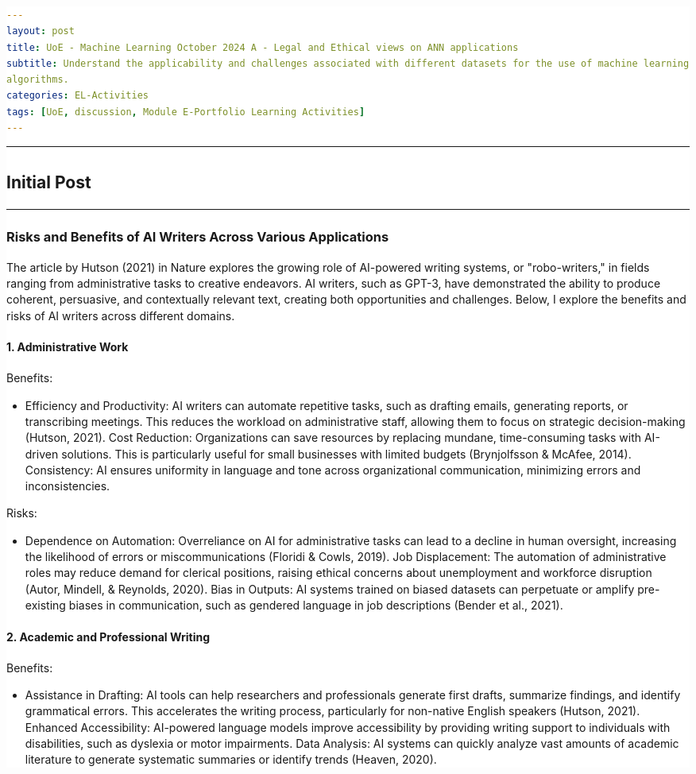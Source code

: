 ```yaml
---
layout: post
title: UoE - Machine Learning October 2024 A - Legal and Ethical views on ANN applications
subtitle: Understand the applicability and challenges associated with different datasets for the use of machine learning algorithms.
categories: EL-Activities
tags: [UoE, discussion, Module E-Portfolio Learning Activities]
---
```

---
## Initial Post
---

### Risks and Benefits of AI Writers Across Various Applications

The article by Hutson (2021) in Nature explores the growing role of AI-powered writing systems, or "robo-writers," in fields ranging from administrative tasks to creative endeavors. AI writers, such as GPT-3, have demonstrated the ability to produce coherent, persuasive, and contextually relevant text, creating both opportunities and challenges. Below, I explore the benefits and risks of AI writers across different domains.

#### 1. Administrative Work

Benefits:

- Efficiency and Productivity: AI writers can automate repetitive tasks, such as drafting emails, generating reports, or transcribing meetings. This reduces the workload on administrative staff, allowing them to focus on strategic decision-making (Hutson, 2021).
Cost Reduction: Organizations can save resources by replacing mundane, time-consuming tasks with AI-driven solutions. This is particularly useful for small businesses with limited budgets (Brynjolfsson & McAfee, 2014).
Consistency: AI ensures uniformity in language and tone across organizational communication, minimizing errors and inconsistencies.

Risks:

- Dependence on Automation: Overreliance on AI for administrative tasks can lead to a decline in human oversight, increasing the likelihood of errors or miscommunications (Floridi & Cowls, 2019).
Job Displacement: The automation of administrative roles may reduce demand for clerical positions, raising ethical concerns about unemployment and workforce disruption (Autor, Mindell, & Reynolds, 2020).
Bias in Outputs: AI systems trained on biased datasets can perpetuate or amplify pre-existing biases in communication, such as gendered language in job descriptions (Bender et al., 2021).

#### 2. Academic and Professional Writing

Benefits:

- Assistance in Drafting: AI tools can help researchers and professionals generate first drafts, summarize findings, and identify grammatical errors. This accelerates the writing process, particularly for non-native English speakers (Hutson, 2021).
Enhanced Accessibility: AI-powered language models improve accessibility by providing writing support to individuals with disabilities, such as dyslexia or motor impairments.
Data Analysis: AI systems can quickly analyze vast amounts of academic literature to generate systematic summaries or identify trends (Heaven, 2020).
